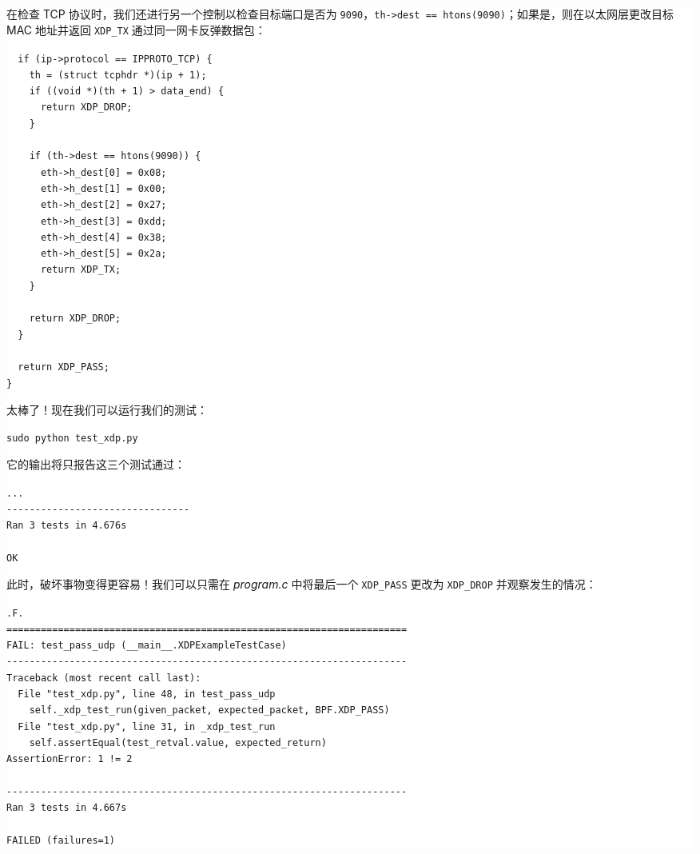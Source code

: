 在检查 TCP 协议时，我们还进行另一个控制以检查目标端口是否为 `9090`，`th->dest == htons(9090)`；如果是，则在以太网层更改目标 MAC 地址并返回 `XDP_TX` 通过同一网卡反弹数据包：

```
  if (ip->protocol == IPPROTO_TCP) {
    th = (struct tcphdr *)(ip + 1);
    if ((void *)(th + 1) > data_end) {
      return XDP_DROP;
    }

    if (th->dest == htons(9090)) {
      eth->h_dest[0] = 0x08;
      eth->h_dest[1] = 0x00;
      eth->h_dest[2] = 0x27;
      eth->h_dest[3] = 0xdd;
      eth->h_dest[4] = 0x38;
      eth->h_dest[5] = 0x2a;
      return XDP_TX;
    }

    return XDP_DROP;
  }

  return XDP_PASS;
}
```

太棒了！现在我们可以运行我们的测试：

```
sudo python test_xdp.py
```

它的输出将只报告这三个测试通过：

```
...
--------------------------------
Ran 3 tests in 4.676s

OK
```

此时，破坏事物变得更容易！我们可以只需在 *program.c* 中将最后一个 `XDP_PASS` 更改为 `XDP_DROP` 并观察发生的情况：

```
.F.
======================================================================
FAIL: test_pass_udp (__main__.XDPExampleTestCase)
----------------------------------------------------------------------
Traceback (most recent call last):
  File "test_xdp.py", line 48, in test_pass_udp
    self._xdp_test_run(given_packet, expected_packet, BPF.XDP_PASS)
  File "test_xdp.py", line 31, in _xdp_test_run
    self.assertEqual(test_retval.value, expected_return)
AssertionError: 1 != 2

----------------------------------------------------------------------
Ran 3 tests in 4.667s

FAILED (failures=1)
```
